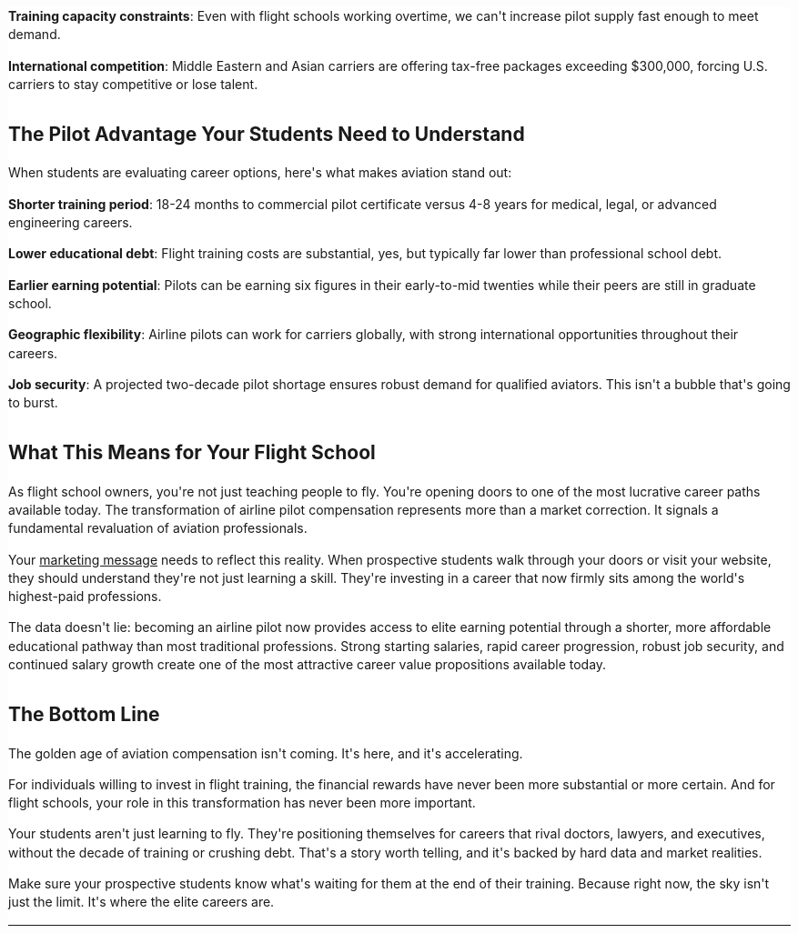**Training capacity constraints**: Even with flight schools working overtime, we can't increase pilot supply fast enough to meet demand.

**International competition**: Middle Eastern and Asian carriers are offering tax-free packages exceeding $300,000, forcing U.S. carriers to stay competitive or lose talent.

## The Pilot Advantage Your Students Need to Understand

When students are evaluating career options, here's what makes aviation stand out:

**Shorter training period**: 18-24 months to commercial pilot certificate versus 4-8 years for medical, legal, or advanced engineering careers.

**Lower educational debt**: Flight training costs are substantial, yes, but typically far lower than professional school debt.

**Earlier earning potential**: Pilots can be earning six figures in their early-to-mid twenties while their peers are still in graduate school.

**Geographic flexibility**: Airline pilots can work for carriers globally, with strong international opportunities throughout their careers.

**Job security**: A projected two-decade pilot shortage ensures robust demand for qualified aviators. This isn't a bubble that's going to burst.

## What This Means for Your Flight School

As flight school owners, you're not just teaching people to fly. You're opening doors to one of the most lucrative career paths available today. The transformation of airline pilot compensation represents more than a market correction. It signals a fundamental revaluation of aviation professionals.

Your [marketing message](https://rightruddermarketing.com/marketing-system/) needs to reflect this reality. When prospective students walk through your doors or visit your website, they should understand they're not just learning a skill. They're investing in a career that now firmly sits among the world's highest-paid professions.

The data doesn't lie: becoming an airline pilot now provides access to elite earning potential through a shorter, more affordable educational pathway than most traditional professions. Strong starting salaries, rapid career progression, robust job security, and continued salary growth create one of the most attractive career value propositions available today.

## The Bottom Line

The golden age of aviation compensation isn't coming. It's here, and it's accelerating.

For individuals willing to invest in flight training, the financial rewards have never been more substantial or more certain. And for flight schools, your role in this transformation has never been more important.

Your students aren't just learning to fly. They're positioning themselves for careers that rival doctors, lawyers, and executives, without the decade of training or crushing debt. That's a story worth telling, and it's backed by hard data and market realities.

Make sure your prospective students know what's waiting for them at the end of their training. Because right now, the sky isn't just the limit. It's where the elite careers are.

---